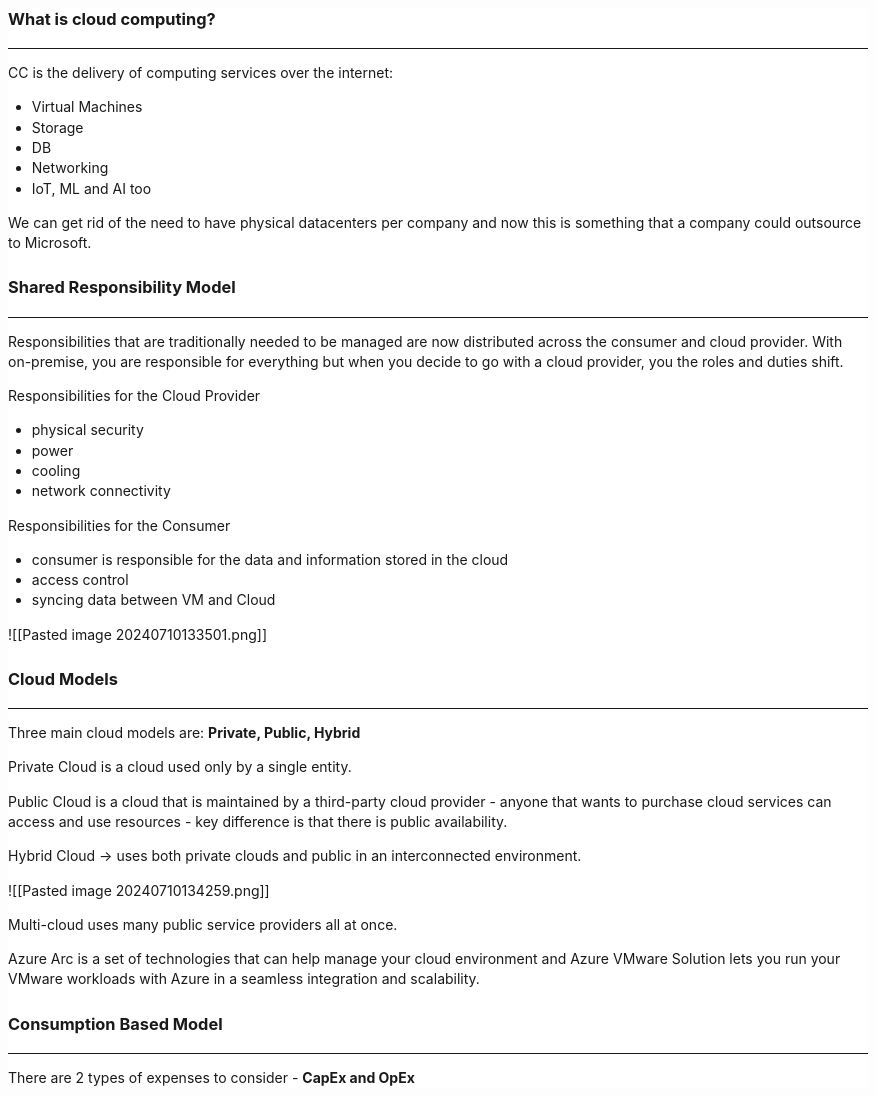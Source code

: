 ### What is cloud computing?
___
CC is the delivery of computing services over the internet:
- Virtual Machines
- Storage
- DB
- Networking
- IoT, ML and AI too

We can get rid of the need to have physical datacenters per company and now this is something that a company could outsource to Microsoft.

### Shared Responsibility Model
___
Responsibilities that are traditionally needed to be managed are now distributed across the consumer and cloud provider. With on-premise, you are responsible for everything but when you decide to go with a cloud provider, you the roles and duties shift.

Responsibilities for the Cloud Provider
- physical security
- power
- cooling
- network connectivity

Responsibilities for the Consumer
- consumer is responsible for the data and information stored in the cloud
- access control
- syncing data between VM and Cloud

![[Pasted image 20240710133501.png]]

### Cloud Models
___
Three main cloud models are: **Private, Public, Hybrid**

Private Cloud is a cloud used only by a single entity.

Public Cloud is a cloud that is maintained by a third-party cloud provider - anyone that wants to purchase cloud services can access and use resources - key difference is that there is public availability.

Hybrid Cloud -> uses both private clouds and public in an interconnected environment.

![[Pasted image 20240710134259.png]]

Multi-cloud uses many public service providers all at once.

Azure Arc is a set of technologies that can help manage your cloud environment and Azure VMware Solution lets you run your VMware workloads with Azure in a seamless integration and scalability.

### Consumption Based Model
___
There are 2 types of expenses to consider - **CapEx and OpEx**
